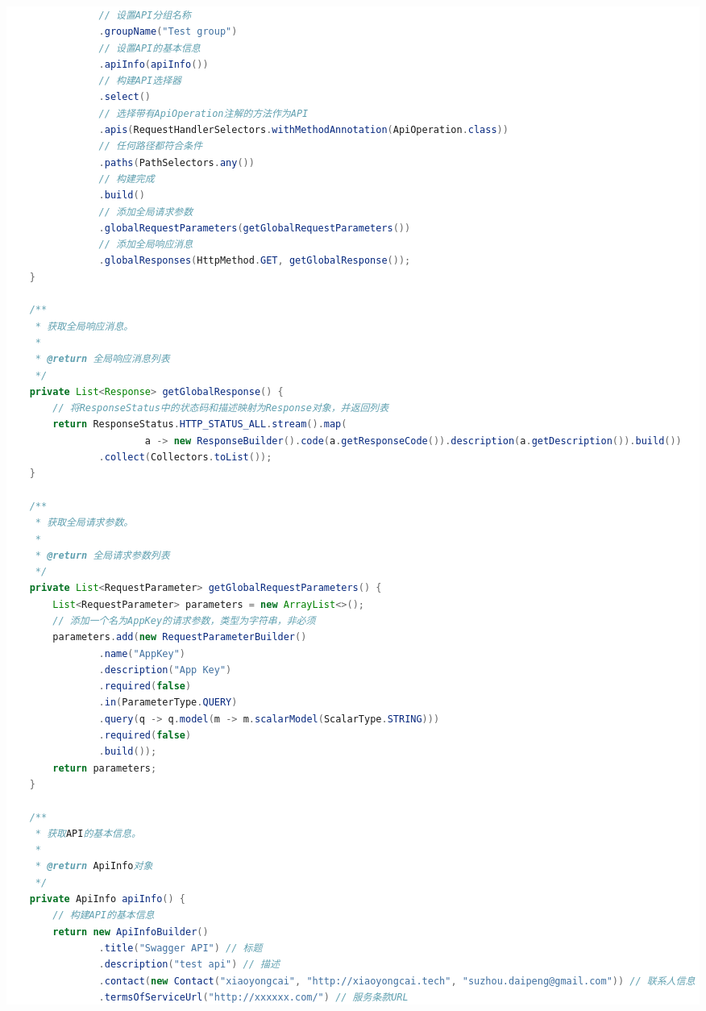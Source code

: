```java
                // 设置API分组名称
                .groupName("Test group")
                // 设置API的基本信息
                .apiInfo(apiInfo())
                // 构建API选择器
                .select()
                // 选择带有ApiOperation注解的方法作为API
                .apis(RequestHandlerSelectors.withMethodAnnotation(ApiOperation.class))
                // 任何路径都符合条件
                .paths(PathSelectors.any())
                // 构建完成
                .build()
                // 添加全局请求参数
                .globalRequestParameters(getGlobalRequestParameters())
                // 添加全局响应消息
                .globalResponses(HttpMethod.GET, getGlobalResponse());
    }

    /**
     * 获取全局响应消息。
     *
     * @return 全局响应消息列表
     */
    private List<Response> getGlobalResponse() {
        // 将ResponseStatus中的状态码和描述映射为Response对象，并返回列表
        return ResponseStatus.HTTP_STATUS_ALL.stream().map(
                        a -> new ResponseBuilder().code(a.getResponseCode()).description(a.getDescription()).build())
                .collect(Collectors.toList());
    }

    /**
     * 获取全局请求参数。
     *
     * @return 全局请求参数列表
     */
    private List<RequestParameter> getGlobalRequestParameters() {
        List<RequestParameter> parameters = new ArrayList<>();
        // 添加一个名为AppKey的请求参数，类型为字符串，非必须
        parameters.add(new RequestParameterBuilder()
                .name("AppKey")
                .description("App Key")
                .required(false)
                .in(ParameterType.QUERY)
                .query(q -> q.model(m -> m.scalarModel(ScalarType.STRING)))
                .required(false)
                .build());
        return parameters;
    }

    /**
     * 获取API的基本信息。
     *
     * @return ApiInfo对象
     */
    private ApiInfo apiInfo() {
        // 构建API的基本信息
        return new ApiInfoBuilder()
                .title("Swagger API") // 标题
                .description("test api") // 描述
                .contact(new Contact("xiaoyongcai", "http://xiaoyongcai.tech", "suzhou.daipeng@gmail.com")) // 联系人信息
                .termsOfServiceUrl("http://xxxxxx.com/") // 服务条款URL
```